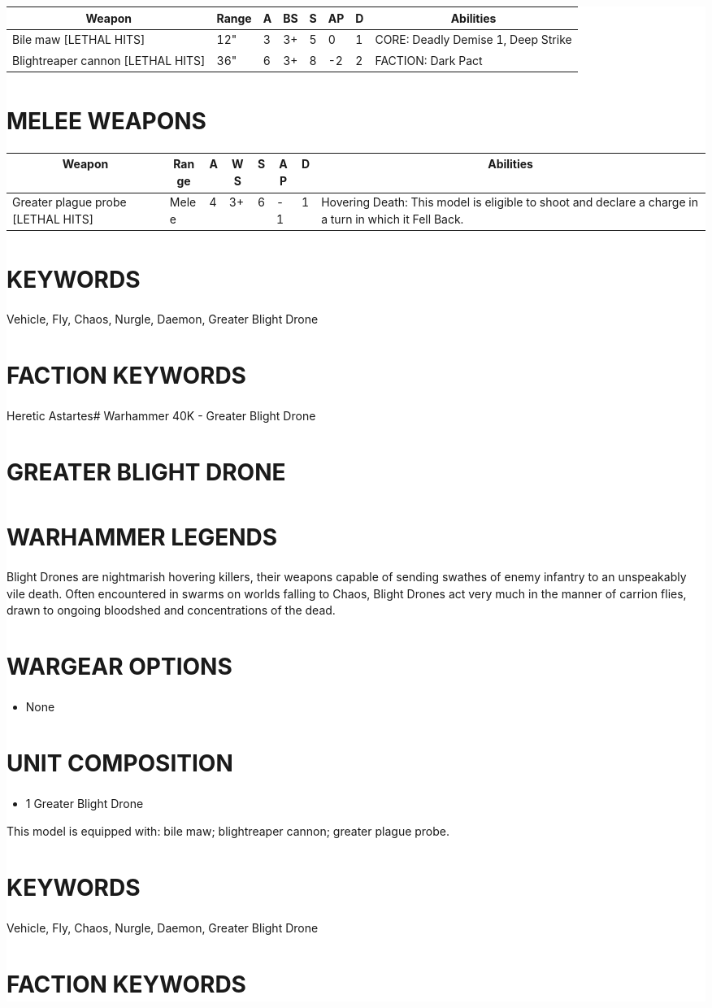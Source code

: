 |Weapon|Range|A|BS|S|AP|D|Abilities|
|---|---|---|---|---|---|---|---|
|Bile maw [LETHAL HITS]|12"|3|3+|5|0|1|CORE: Deadly Demise 1, Deep Strike|
|Blightreaper cannon [LETHAL HITS]|36"|6|3+|8|-2|2|FACTION: Dark Pact|

# MELEE WEAPONS

|Weapon|Range|A|WS|S|AP|D|Abilities|
|---|---|---|---|---|---|---|---|
|Greater plague probe [LETHAL HITS]|Melee|4|3+|6|-1|1|Hovering Death: This model is eligible to shoot and declare a charge in a turn in which it Fell Back.|

# KEYWORDS

Vehicle, Fly, Chaos, Nurgle, Daemon, Greater Blight Drone

# FACTION KEYWORDS

Heretic Astartes# Warhammer 40K - Greater Blight Drone

# GREATER BLIGHT DRONE

# WARHAMMER LEGENDS

Blight Drones are nightmarish hovering killers, their weapons capable of sending swathes of enemy infantry to an unspeakably vile death. Often encountered in swarms on worlds falling to Chaos, Blight Drones act very much in the manner of carrion flies, drawn to ongoing bloodshed and concentrations of the dead.

# WARGEAR OPTIONS

- None

# UNIT COMPOSITION

- 1 Greater Blight Drone

This model is equipped with: bile maw; blightreaper cannon; greater plague probe.

# KEYWORDS

Vehicle, Fly, Chaos, Nurgle, Daemon, Greater Blight Drone

# FACTION KEYWORDS
